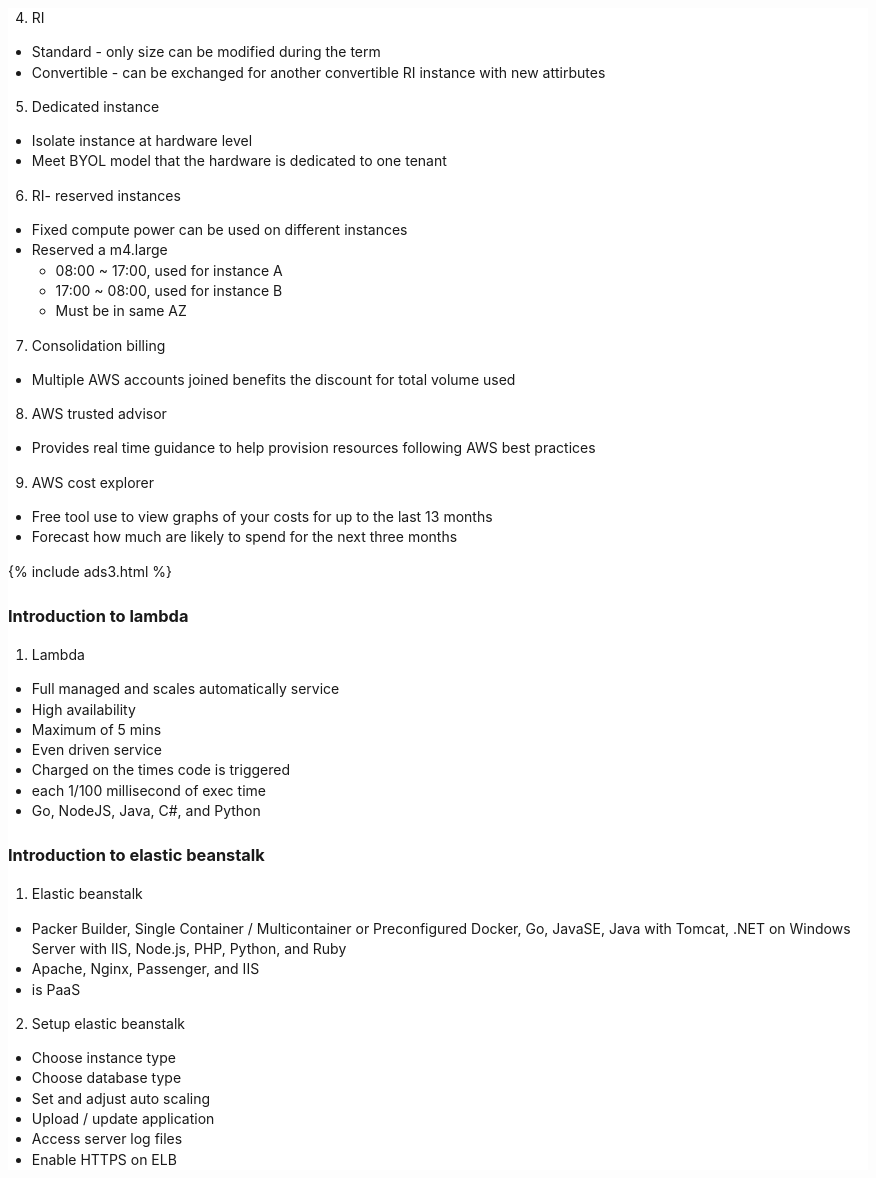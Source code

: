 4. RI
  * Standard - only size can be modified during the term
  * Convertible - can be exchanged for another convertible RI instance with new attirbutes


5. Dedicated instance
  * Isolate instance at hardware level
  * Meet BYOL model that the hardware is dedicated to one tenant


6. RI- reserved instances
  * Fixed compute power can be used on different instances
  * Reserved a m4.large
    * 08:00 ~ 17:00, used for instance A
    * 17:00 ~ 08:00, used for instance B
    * Must be in same AZ


7. Consolidation billing
  * Multiple AWS accounts joined benefits the discount for total volume used


8. AWS trusted advisor
  * Provides real time guidance to help provision resources following AWS best practices


9. AWS cost explorer
  * Free tool use to view graphs of your costs for up to the last 13 months
  * Forecast how much are likely to spend for the next three months


{% include ads3.html %}


### Introduction to lambda
1. Lambda
  * Full managed and scales automatically service
  * High availability
  * Maximum of 5 mins
  * Even driven service
  * Charged on the times code is triggered
  * each 1/100 millisecond of exec time
  * Go, NodeJS, Java, C#, and Python


### Introduction to elastic beanstalk
1. Elastic beanstalk  
  * Packer Builder, Single Container / Multicontainer or Preconfigured Docker, Go, JavaSE, Java with Tomcat, .NET on Windows Server with IIS, Node.js, PHP, Python, and Ruby
  * Apache, Nginx, Passenger, and IIS
  * is PaaS


2. Setup elastic beanstalk
  * Choose instance type
  * Choose database type
  * Set and adjust auto scaling
  * Upload / update application
  * Access server log files
  * Enable HTTPS on ELB

